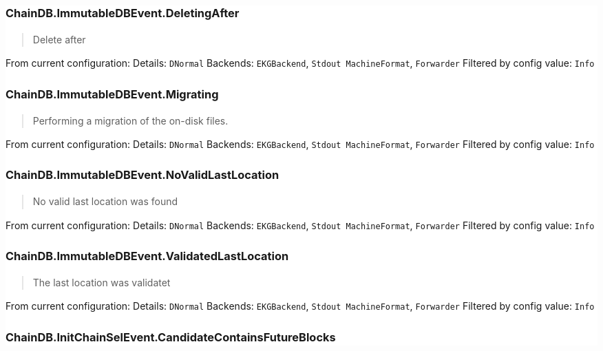 ### ChainDB.ImmutableDBEvent.DeletingAfter


> Delete after


From current configuration:
Details:   `DNormal`
Backends:
			`EKGBackend`,
			`Stdout MachineFormat`,
			`Forwarder`
Filtered  by config value: `Info`

### ChainDB.ImmutableDBEvent.Migrating


> Performing a migration of the on-disk files.


From current configuration:
Details:   `DNormal`
Backends:
			`EKGBackend`,
			`Stdout MachineFormat`,
			`Forwarder`
Filtered  by config value: `Info`

### ChainDB.ImmutableDBEvent.NoValidLastLocation


> No valid last location was found


From current configuration:
Details:   `DNormal`
Backends:
			`EKGBackend`,
			`Stdout MachineFormat`,
			`Forwarder`
Filtered  by config value: `Info`

### ChainDB.ImmutableDBEvent.ValidatedLastLocation


> The last location was validatet


From current configuration:
Details:   `DNormal`
Backends:
			`EKGBackend`,
			`Stdout MachineFormat`,
			`Forwarder`
Filtered  by config value: `Info`

### ChainDB.InitChainSelEvent.CandidateContainsFutureBlocks
